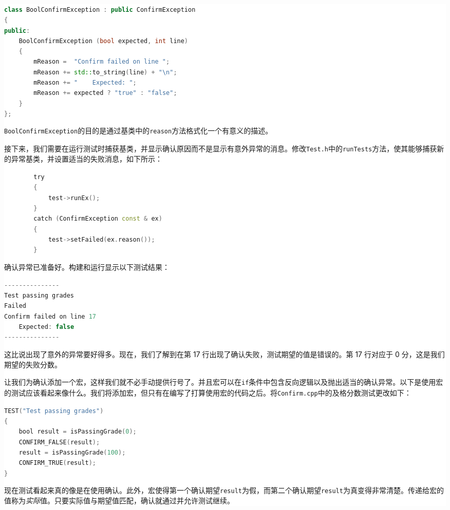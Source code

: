 ```cpp
class BoolConfirmException : public ConfirmException
{
public:
    BoolConfirmException (bool expected, int line)
    {
        mReason =  "Confirm failed on line ";
        mReason += std::to_string(line) + "\n";
        mReason += "    Expected: ";
        mReason += expected ? "true" : "false";
    }
};
```

`BoolConfirmException`的目的是通过基类中的`reason`方法格式化一个有意义的描述。

接下来，我们需要在运行测试时捕获基类，并显示确认原因而不是显示有意外异常的消息。修改`Test.h`中的`runTests`方法，使其能够捕获新的异常基类，并设置适当的失败消息，如下所示：

```cpp
        try
        {
            test->runEx();
        }
        catch (ConfirmException const & ex)
        {
            test->setFailed(ex.reason());
        }
```

确认异常已准备好。构建和运行显示以下测试结果：

```cpp
---------------
Test passing grades
Failed
Confirm failed on line 17
    Expected: false
---------------
```

这比说出现了意外的异常要好得多。现在，我们了解到在第 17 行出现了确认失败，测试期望的值是错误的。第 17 行对应于 0 分，这是我们期望的失败分数。

让我们为确认添加一个宏，这样我们就不必手动提供行号了。并且宏可以在`if`条件中包含反向逻辑以及抛出适当的确认异常。以下是使用宏的测试应该看起来像什么。我们将添加宏，但只有在编写了打算使用宏的代码之后。将`Confirm.cpp`中的及格分数测试更改如下：

```cpp
TEST("Test passing grades")
{
    bool result = isPassingGrade(0);
    CONFIRM_FALSE(result);
    result = isPassingGrade(100);
    CONFIRM_TRUE(result);
}
```

现在测试看起来真的像是在使用确认。此外，宏使得第一个确认期望`result`为假，而第二个确认期望`result`为真变得非常清楚。传递给宏的值称为*实际*值。只要实际值与期望值匹配，确认就通过并允许测试继续。
